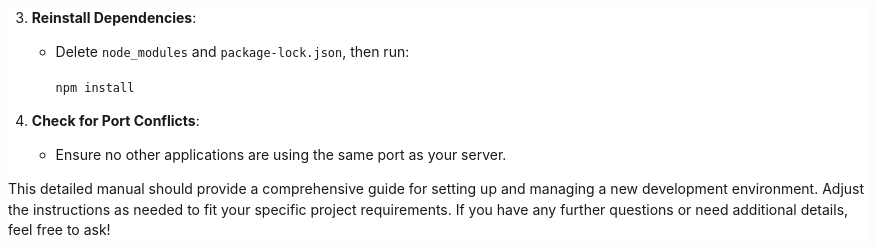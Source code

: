 3. **Reinstall Dependencies**:
   - Delete `node_modules` and `package-lock.json`, then run:
     ```bash
     npm install
     ```

4. **Check for Port Conflicts**:
   - Ensure no other applications are using the same port as your server.

This detailed manual should provide a comprehensive guide for setting up and managing a new development environment. Adjust the instructions as needed to fit your specific project requirements. If you have any further questions or need additional details, feel free to ask!
